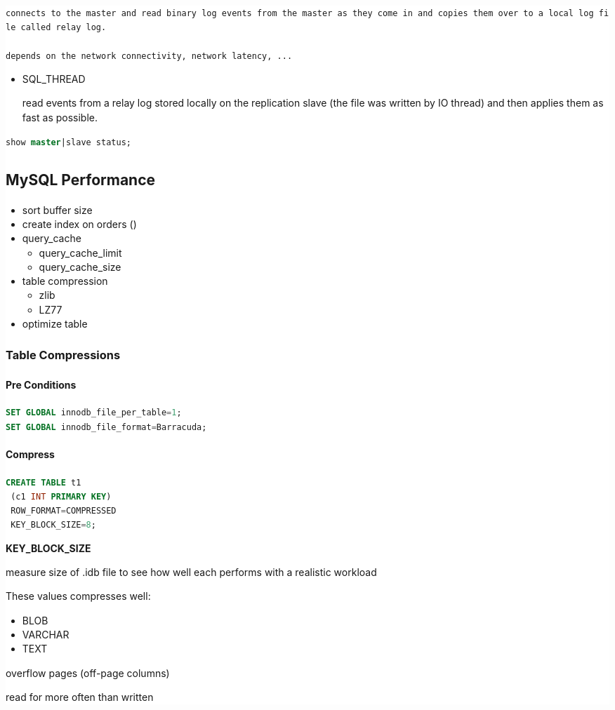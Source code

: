 	connects to the master and read binary log events from the master as they come in and copies them over to a local log file called relay log.

	depends on the network connectivity, network latency, ...

* SQL_THREAD

	read events from a relay log stored locally on the replication slave (the file was written by IO thread) and then applies them as fast as possible.

```sql
show master|slave status;
```

## MySQL Performance

* sort buffer size
* create index on orders ()
* query_cache
	* query_cache_limit
	* query_cache_size
* table compression
	* zlib
	* LZ77
* optimize table

### Table Compressions

#### Pre Conditions

```sql
SET GLOBAL innodb_file_per_table=1;
SET GLOBAL innodb_file_format=Barracuda;
```

#### Compress

```sql
CREATE TABLE t1
 (c1 INT PRIMARY KEY)
 ROW_FORMAT=COMPRESSED
 KEY_BLOCK_SIZE=8;
```

**KEY_BLOCK_SIZE**

measure size of .idb file to see how well each performs with a realistic workload

These values compresses well:

* BLOB
* VARCHAR
* TEXT

overflow pages (off-page columns)

read for more often than written
